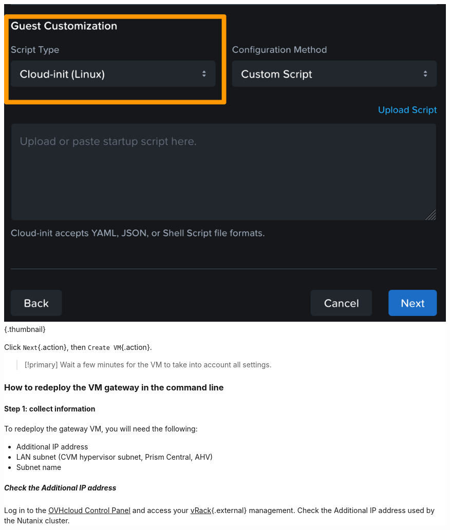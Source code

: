 ![Guest customization](images/cloud-init.png){.thumbnail}

Click `Next`{.action}, then `Create VM`{.action}.

> [!primary]
> Wait a few minutes for the VM to take into account all settings.

### How to redeploy the VM gateway in the command line

#### Step 1: collect information

To redeploy the gateway VM, you will need the following:

- Additional IP address
- LAN subnet (CVM hypervisor subnet, Prism Central, AHV)
- Subnet name

##### **Check the Additional IP address**

Log in to the [OVHcloud Control Panel](https://www.ovh.com/auth/?action=gotomanager&from=https://www.ovh.pl/&ovhSubsidiary=pl)  and access your [vRack](https://www.ovh.pl/rozwiazania/vrack/){.external} management. Check the Additional IP address used by the Nutanix cluster.
